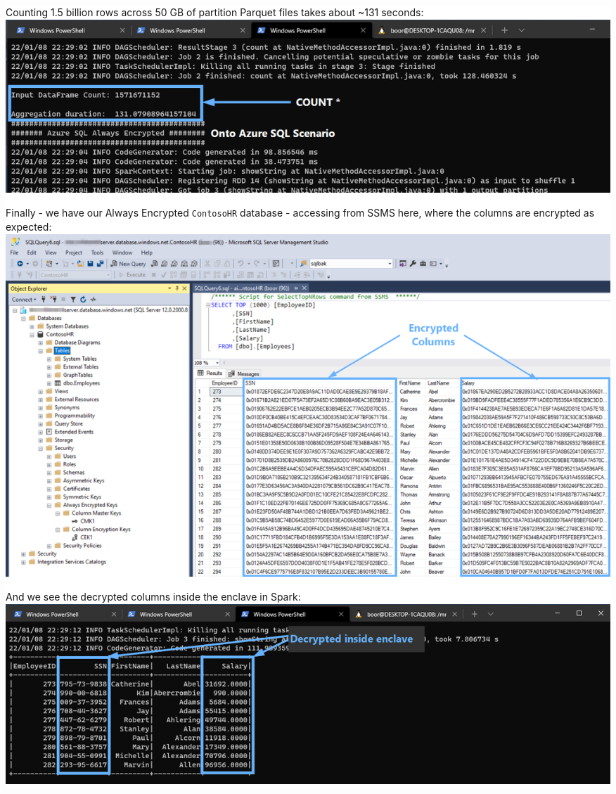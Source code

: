 Counting 1.5 billion rows across 50 GB of partition Parquet files takes about ~131 seconds:\
![Results from Distributed Calculation across 3 **Executors**](images/Spark-Results-1.png)

Finally - we have our Always Encrypted `ContosoHR` database - accessing from SSMS here, where the columns are encrypted as expected:
![Encrypted columns](images/encrypted-columns.png)

And we see the decrypted columns inside the enclave in Spark:
![Decrypted columns inside enclave](images/decrypted-columns.png)
